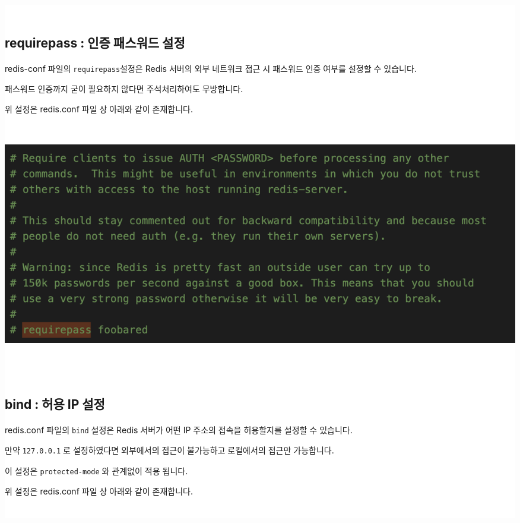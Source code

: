 <br/>

## requirepass : 인증 패스워드 설정

redis-conf 파일의 `requirepass`설정은 Redis 서버의 외부 네트워크 접근 시 패스워드 인증 여부를 설정할 수 있습니다.

패스워드 인증까지 굳이 필요하지 않다면 주석처리하여도 무방합니다.

위 설정은 redis.conf 파일 상 아래와 같이 존재합니다.

<br/>

![image_20240815_009.png](https://raw.githubusercontent.com/sommesommee/sommesommee.github.io/master/_images/image_20240815_009.png)

<br/>

<br/>

## bind : 허용 IP 설정

redis.conf 파일의 `bind` 설정은 Redis 서버가 어떤 IP 주소의 접속을 허용할지를 설정할 수 있습니다.

만약 `127.0.0.1` 로 설정하였다면 외부에서의 접근이 불가능하고 로컬에서의 접근만 가능합니다.

이 설정은 `protected-mode` 와 관계없이 적용 됩니다.

위 설정은 redis.conf 파일 상 아래와 같이 존재합니다.

<br/>
